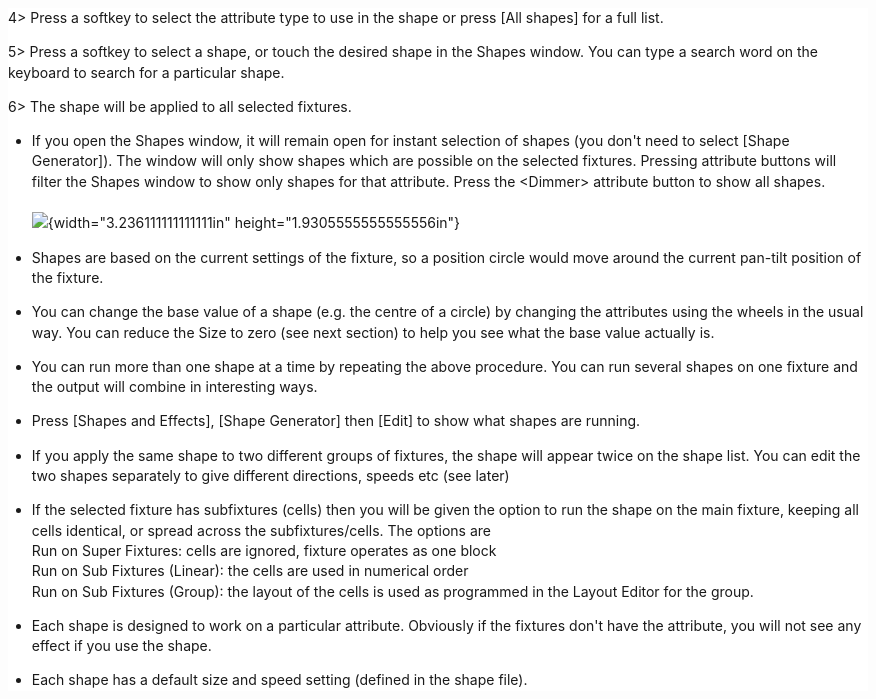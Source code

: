 4\> Press a softkey to select the attribute type to use in the shape or
press \[All shapes\] for a full list.

5\> Press a softkey to select a shape, or touch the desired shape in the
Shapes window. You can type a search word on the keyboard to search for
a particular shape.

6\> The shape will be applied to all selected fixtures.

-   If you open the Shapes window, it will remain open for instant
    selection of shapes (you don't need to select \[Shape Generator\]).
    The window will only show shapes which are possible on the selected
    fixtures. Pressing attribute buttons will filter the Shapes window
    to show only shapes for that attribute. Press the \<Dimmer\>
    attribute button to show all shapes.\
    \
    ![](/docs/images/image182.png){width="3.236111111111111in"
    height="1.9305555555555556in"}

-   Shapes are based on the current settings of the fixture, so a
    position circle would move around the current pan-tilt position of
    the fixture.

-   You can change the base value of a shape (e.g. the centre of a
    circle) by changing the attributes using the wheels in the usual
    way. You can reduce the Size to zero (see next section) to help you
    see what the base value actually is.

-   You can run more than one shape at a time by repeating the above
    procedure. You can run several shapes on one fixture and the output
    will combine in interesting ways.

-   Press \[Shapes and Effects\], \[Shape Generator\] then \[Edit\] to
    show what shapes are running.

-   If you apply the same shape to two different groups of fixtures, the
    shape will appear twice on the shape list. You can edit the two
    shapes separately to give different directions, speeds etc (see
    later)

-   If the selected fixture has subfixtures (cells) then you will be
    given the option to run the shape on the main fixture, keeping all
    cells identical, or spread across the subfixtures/cells. The options
    are\
    Run on Super Fixtures: cells are ignored, fixture operates as one
    block\
    Run on Sub Fixtures (Linear): the cells are used in numerical order\
    Run on Sub Fixtures (Group): the layout of the cells is used as
    programmed in the Layout Editor for the group.

-   Each shape is designed to work on a particular attribute. Obviously
    if the fixtures don't have the attribute, you will not see any
    effect if you use the shape.

-   Each shape has a default size and speed setting (defined in the
    shape file).
